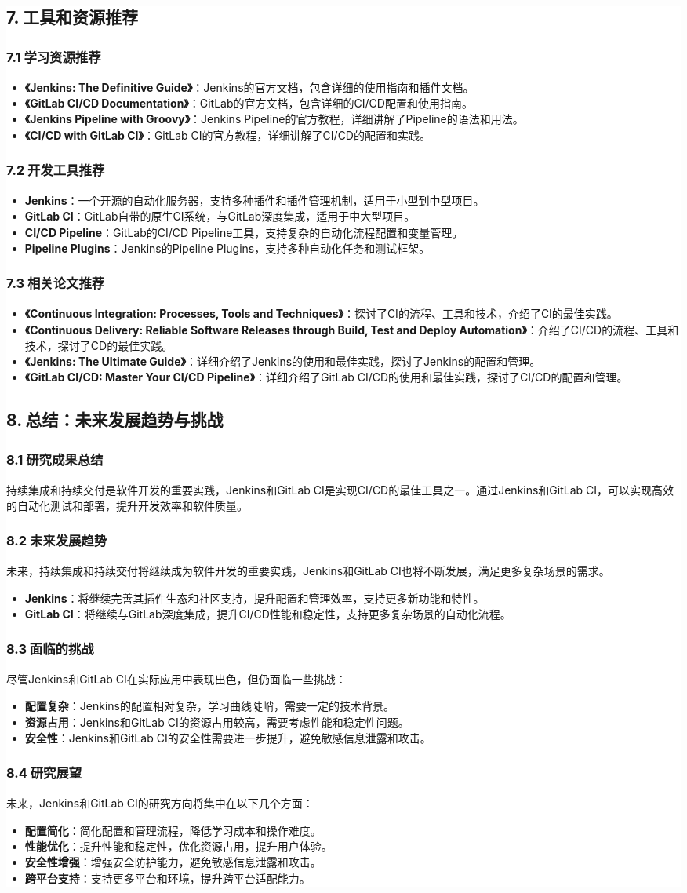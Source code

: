 ## 7. 工具和资源推荐

### 7.1 学习资源推荐

- **《Jenkins: The Definitive Guide》**：Jenkins的官方文档，包含详细的使用指南和插件文档。
- **《GitLab CI/CD Documentation》**：GitLab的官方文档，包含详细的CI/CD配置和使用指南。
- **《Jenkins Pipeline with Groovy》**：Jenkins Pipeline的官方教程，详细讲解了Pipeline的语法和用法。
- **《CI/CD with GitLab CI》**：GitLab CI的官方教程，详细讲解了CI/CD的配置和实践。

### 7.2 开发工具推荐

- **Jenkins**：一个开源的自动化服务器，支持多种插件和插件管理机制，适用于小型到中型项目。
- **GitLab CI**：GitLab自带的原生CI系统，与GitLab深度集成，适用于中大型项目。
- **CI/CD Pipeline**：GitLab的CI/CD Pipeline工具，支持复杂的自动化流程配置和变量管理。
- **Pipeline Plugins**：Jenkins的Pipeline Plugins，支持多种自动化任务和测试框架。

### 7.3 相关论文推荐

- **《Continuous Integration: Processes, Tools and Techniques》**：探讨了CI的流程、工具和技术，介绍了CI的最佳实践。
- **《Continuous Delivery: Reliable Software Releases through Build, Test and Deploy Automation》**：介绍了CI/CD的流程、工具和技术，探讨了CD的最佳实践。
- **《Jenkins: The Ultimate Guide》**：详细介绍了Jenkins的使用和最佳实践，探讨了Jenkins的配置和管理。
- **《GitLab CI/CD: Master Your CI/CD Pipeline》**：详细介绍了GitLab CI/CD的使用和最佳实践，探讨了CI/CD的配置和管理。

## 8. 总结：未来发展趋势与挑战

### 8.1 研究成果总结

持续集成和持续交付是软件开发的重要实践，Jenkins和GitLab CI是实现CI/CD的最佳工具之一。通过Jenkins和GitLab CI，可以实现高效的自动化测试和部署，提升开发效率和软件质量。

### 8.2 未来发展趋势

未来，持续集成和持续交付将继续成为软件开发的重要实践，Jenkins和GitLab CI也将不断发展，满足更多复杂场景的需求。

- **Jenkins**：将继续完善其插件生态和社区支持，提升配置和管理效率，支持更多新功能和特性。
- **GitLab CI**：将继续与GitLab深度集成，提升CI/CD性能和稳定性，支持更多复杂场景的自动化流程。

### 8.3 面临的挑战

尽管Jenkins和GitLab CI在实际应用中表现出色，但仍面临一些挑战：

- **配置复杂**：Jenkins的配置相对复杂，学习曲线陡峭，需要一定的技术背景。
- **资源占用**：Jenkins和GitLab CI的资源占用较高，需要考虑性能和稳定性问题。
- **安全性**：Jenkins和GitLab CI的安全性需要进一步提升，避免敏感信息泄露和攻击。

### 8.4 研究展望

未来，Jenkins和GitLab CI的研究方向将集中在以下几个方面：

- **配置简化**：简化配置和管理流程，降低学习成本和操作难度。
- **性能优化**：提升性能和稳定性，优化资源占用，提升用户体验。
- **安全性增强**：增强安全防护能力，避免敏感信息泄露和攻击。
- **跨平台支持**：支持更多平台和环境，提升跨平台适配能力。
